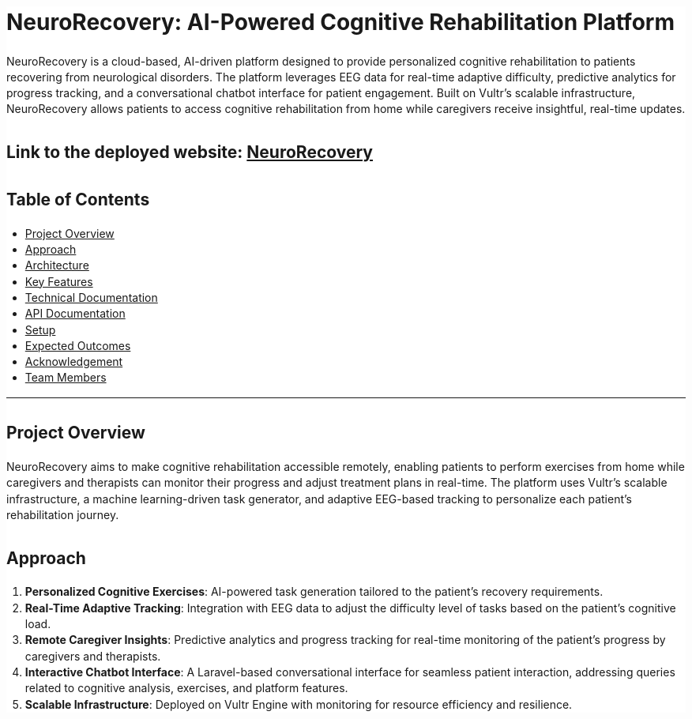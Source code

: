 
# NeuroRecovery: AI-Powered Cognitive Rehabilitation Platform

NeuroRecovery is a cloud-based, AI-driven platform designed to provide personalized cognitive rehabilitation to patients recovering from neurological disorders. The platform leverages EEG data for real-time adaptive difficulty, predictive analytics for progress tracking, and a conversational chatbot interface for patient engagement. Built on Vultr’s scalable infrastructure, NeuroRecovery allows patients to access cognitive rehabilitation from home while caregivers receive insightful, real-time updates.

## Link to the deployed website: [NeuroRecovery](http://65.20.75.171/)

## Table of Contents

- [Project Overview](#project-overview)
- [Approach](#approach)
- [Architecture](#architecture)
- [Key Features](#key-features)
- [Technical Documentation](#technical-documentation)
- [API Documentation](#api-documentation)
- [Setup](#setup)
- [Expected Outcomes](#expected-outcomes)
- [Acknowledgement](#acknowledgement)
- [Team Members](#team-members)


---

## Project Overview

NeuroRecovery aims to make cognitive rehabilitation accessible remotely, enabling patients to perform exercises from home while caregivers and therapists can monitor their progress and adjust treatment plans in real-time. The platform uses Vultr’s scalable infrastructure, a machine learning-driven task generator, and adaptive EEG-based tracking to personalize each patient’s rehabilitation journey.

## Approach

1. **Personalized Cognitive Exercises**: AI-powered task generation tailored to the patient’s recovery requirements.
2. **Real-Time Adaptive Tracking**: Integration with EEG data to adjust the difficulty level of tasks based on the patient’s cognitive load.
3. **Remote Caregiver Insights**: Predictive analytics and progress tracking for real-time monitoring of the patient’s progress by caregivers and therapists.
4. **Interactive Chatbot Interface**: A Laravel-based conversational interface for seamless patient interaction, addressing queries related to cognitive analysis, exercises, and platform features.
5. **Scalable Infrastructure**: Deployed on Vultr  Engine with monitoring for resource efficiency and resilience.
